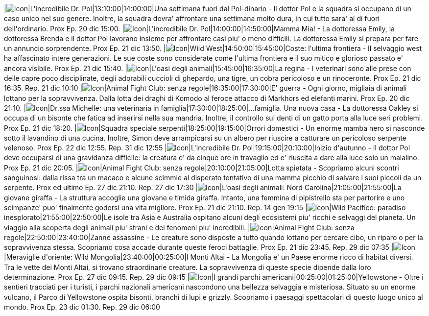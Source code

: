 |![Icon](https://guidatv.sky.it/uuid/3edfa9b7-cf10-42d2-a358-3aeedcec0df1/cover?md5ChecksumParam=9a4891919354ab81a3276fe7ace5e6fd)|L&#039;incredibile Dr. Pol|13:10:00|14:00:00|Una settimana fuori dal Pol-dinario - Il dottor Pol e la squadra si occupano di un caso unico nel suo genere. Inoltre, la squadra dovra&#039; affrontare una settimana molto dura, in cui tutto sara&#039; al di fuori dell&#039;ordinario. Prox Ep. 20 dic 15:00.
|![Icon](https://guidatv.sky.it/uuid/d0c26c49-3d7b-4d1a-a170-48a0277eda17/cover?md5ChecksumParam=9a4891919354ab81a3276fe7ace5e6fd)|L&#039;incredibile Dr. Pol|14:00:00|14:50:00|Mamma Mia! - La dottoressa Emily, la dottoressa Brenda e il dottor Pol lavorano insieme per affrontare casi piu&#039; o meno difficili. La dottoressa Emily si prepara per fare un annuncio sorprendente. Prox Ep. 21 dic 13:50.
|![Icon](https://guidatv.sky.it/uuid/f0cd18b4-a7d1-4018-b9d9-4c5f00f982f9/cover?md5ChecksumParam=0694b9a1af0e9f247522c8e82eb2449a)|Wild West|14:50:00|15:45:00|Coste: l&#039;ultima frontiera - Il selvaggio west ha affascinato intere generazioni. Le sue coste sono considerate come l&#039;ultima frontiera e il suo mitico e glorioso passato e&#039; ancora visibile. Prox Ep. 21 dic 15:40.
|![Icon](https://guidatv.sky.it/uuid/be3f66fd-f639-43f7-aefd-c4bc8ec9cad6/cover?md5ChecksumParam=d63633e1269987b7cefa3f7c87c25d45)|L&#039;oasi degli animali|15:45:00|16:35:00|La regina - I veterinari sono alle prese con delle capre poco disciplinate, degli adorabili cuccioli di ghepardo, una tigre, un cobra pericoloso e un rinoceronte. Prox Ep. 21 dic 16:35. Rep. 21 dic 10:10
|![Icon](https://guidatv.sky.it/uuid/cd6f90be-c0ca-4d93-87f3-0dc8b67b6bee/cover?md5ChecksumParam=69f4a54ad7db6ffe78f68dd9c8ab689c)|Animal Fight Club: senza regole|16:35:00|17:30:00|E&#039; guerra - Ogni giorno, migliaia di animali lottano per la sopravvivenza. Dalla lotta dei draghi di Komodo al feroce attacco di Markhors ed elefanti marini. Prox Ep. 20 dic 21:10.
|![Icon](https://guidatv.sky.it/uuid/26a66a15-76d6-4e10-94c1-5266ecbf55c1/cover?md5ChecksumParam=b741cadcc54e7ce91dea748df645d637)|Dr.ssa Michelle: una veterinaria in famiglia|17:30:00|18:25:00|...famiglia. Una nuova casa - La dottoressa Oakley si occupa di un bisonte che fatica ad inserirsi nella sua mandria. Inoltre, il controllo sui denti di un gatto porta alla luce seri problemi. Prox Ep. 21 dic 18:20.
|![Icon](https://guidatv.sky.it/uuid/8fa44fc5-428d-49c9-9213-9aa7414122eb/cover?md5ChecksumParam=a2e5e6bb19d9e05b7130235dfbccde9c)|Squadra speciale serpenti|18:25:00|19:15:00|Orrori domestici - Un enorme mamba nero si nasconde sotto il lavandino di una cucina. Inoltre, Simon deve arrampicarsi su un albero per riuscire a catturare un pericoloso serpente velenoso. Prox Ep. 22 dic 12:55. Rep. 31 dic 12:55
|![Icon](https://guidatv.sky.it/uuid/cd4a117b-6f3c-4bb9-ba29-ea8b3bce3e0e/cover?md5ChecksumParam=b03fc0082cccf53ea5b91ac7aa3f1c7a)|L&#039;incredibile Dr. Pol|19:15:00|20:10:00|Inizio d&#039;autunno - Il dottor Pol deve occuparsi di una gravidanza difficile: la creatura e&#039; da cinque ore in travaglio ed e&#039; riuscita a dare alla luce solo un maialino. Prox Ep. 21 dic 20:05.
|![Icon](https://guidatv.sky.it/uuid/f9b6de8c-2d6b-4b56-afc1-01197f727b33/cover?md5ChecksumParam=69f4a54ad7db6ffe78f68dd9c8ab689c)|Animal Fight Club: senza regole|20:10:00|21:05:00|Lotta spietata - Scopriamo alcuni scontri sanguinosi: dalla rissa tra un macaco e alcune scimmie al disperato tentativo di una mamma picchio di salvare i suoi piccoli da un serpente. Prox ed ultimo Ep. 27 dic 21:10. Rep. 27 dic 17:30
|![Icon](https://guidatv.sky.it/uuid/56c0004d-1e45-4c3e-9ad6-128f1cb3ee31/cover?md5ChecksumParam=08adc1904ab3f7548e406150c53e213f)|L&#039;oasi degli animali: Nord Carolina|21:05:00|21:55:00|La giovane giraffa - La struttura accoglie una giovane e timida giraffa. Intanto, una femmina di pipistrello sta per partorire e uno scimpanze&#039; puo&#039; finalmente godersi una vita migliore. Prox Ep. 21 dic 21:10. Rep. 14 gen 19:15
|![Icon](https://guidatv.sky.it/uuid/f2150ff5-48ea-4d49-97f4-a25141daba56/cover?md5ChecksumParam=b413a580608bb50cd7273ca1e09031fb)|Wild Pacifico: paradiso inesplorato|21:55:00|22:50:00|Le isole tra Asia e Australia ospitano alcuni degli ecosistemi piu&#039; ricchi e selvaggi del pianeta. Un viaggio alla scoperta degli animali piu&#039; strani e dei fenomeni piu&#039; incredibili.
|![Icon](https://guidatv.sky.it/uuid/e28802ca-f057-4b45-8a36-e9883a4617b4/cover?md5ChecksumParam=0dd74e35f497db669e20bc643af568b8)|Animal Fight Club: senza regole|22:50:00|23:40:00|Zanne assassine - Le creature sono disposte a tutto quando lottano per cercare cibo, un riparo o per la sopravvivenza stessa. Scopriamo cosa accade durante queste feroci battaglie. Prox Ep. 21 dic 23:45. Rep. 29 dic 07:35
|![Icon](https://guidatv.sky.it/uuid/919f6300-b5cc-479e-ab90-bea128f60610/cover?md5ChecksumParam=9f5cd289531cf3b5ac1487c76768d16d)|Meraviglie d&#039;oriente: Wild Mongolia|23:40:00|00:25:00|I Monti Altai - La Mongolia e&#039; un Paese enorme ricco di habitat diversi. Tra le vette dei Monti Altai, si trovano straordinarie creature. La sopravvivenza di queste specie dipende dalla loro determinazione. Prox Ep. 27 dic 09:15. Rep. 29 dic 09:15
|![Icon](https://guidatv.sky.it/uuid/0aecddf4-e4bd-4cb5-a248-18c6fb79ca55/cover?md5ChecksumParam=69d074a9c7175a2ad792b27119759b7c)|I grandi parchi americani|00:25:00|01:25:00|Yellowstone - Oltre i sentieri tracciati per i turisti, i parchi nazionali americani nascondono una bellezza selvaggia e misteriosa. Situato su un enorme vulcano, il Parco di Yellowstone ospita bisonti, branchi di lupi e grizzly. Scopriamo i paesaggi spettacolari di questo luogo unico al mondo. Prox Ep. 23 dic 01:30. Rep. 29 dic 06:00